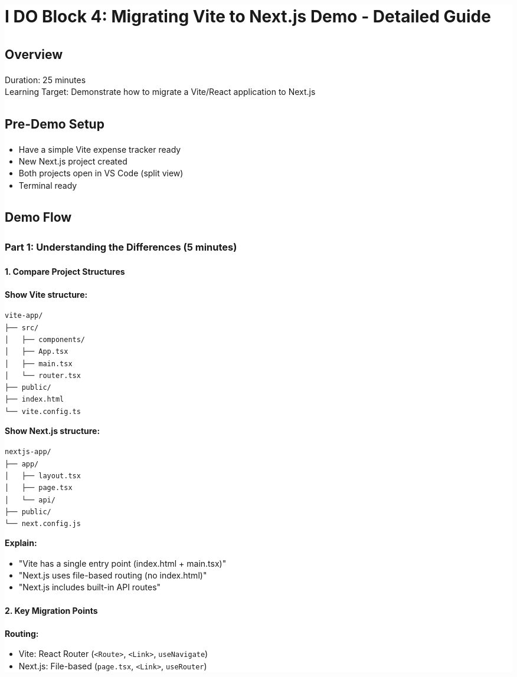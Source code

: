 # I DO Block 4: Migrating Vite to Next.js Demo - Detailed Guide

## Overview
Duration: 25 minutes  
Learning Target: Demonstrate how to migrate a Vite/React application to Next.js

## Pre-Demo Setup
- Have a simple Vite expense tracker ready
- New Next.js project created
- Both projects open in VS Code (split view)
- Terminal ready

## Demo Flow

### Part 1: Understanding the Differences (5 minutes)

#### 1. Compare Project Structures
**Show Vite structure:**
```
vite-app/
├── src/
│   ├── components/
│   ├── App.tsx
│   ├── main.tsx
│   └── router.tsx
├── public/
├── index.html
└── vite.config.ts
```

**Show Next.js structure:**
```
nextjs-app/
├── app/
│   ├── layout.tsx
│   ├── page.tsx
│   └── api/
├── public/
└── next.config.js
```

**Explain:**
- "Vite has a single entry point (index.html + main.tsx)"
- "Next.js uses file-based routing (no index.html)"
- "Next.js includes built-in API routes"

#### 2. Key Migration Points
**Routing:**
- Vite: React Router (`<Route>`, `<Link>`, `useNavigate`)
- Next.js: File-based (`page.tsx`, `<Link>`, `useRouter`)
